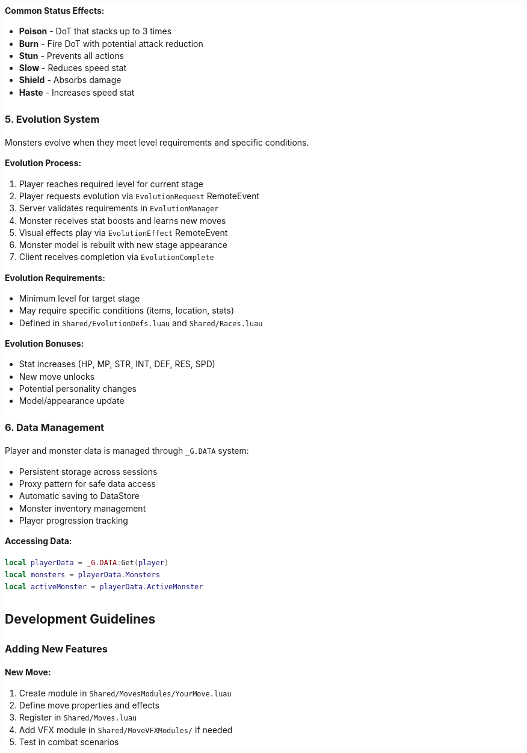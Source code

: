 **Common Status Effects:**
- **Poison** - DoT that stacks up to 3 times
- **Burn** - Fire DoT with potential attack reduction
- **Stun** - Prevents all actions
- **Slow** - Reduces speed stat
- **Shield** - Absorbs damage
- **Haste** - Increases speed stat

### 5. Evolution System
Monsters evolve when they meet level requirements and specific conditions.

**Evolution Process:**
1. Player reaches required level for current stage
2. Player requests evolution via `EvolutionRequest` RemoteEvent
3. Server validates requirements in `EvolutionManager`
4. Monster receives stat boosts and learns new moves
5. Visual effects play via `EvolutionEffect` RemoteEvent
6. Monster model is rebuilt with new stage appearance
7. Client receives completion via `EvolutionComplete`

**Evolution Requirements:**
- Minimum level for target stage
- May require specific conditions (items, location, stats)
- Defined in `Shared/EvolutionDefs.luau` and `Shared/Races.luau`

**Evolution Bonuses:**
- Stat increases (HP, MP, STR, INT, DEF, RES, SPD)
- New move unlocks
- Potential personality changes
- Model/appearance update

### 6. Data Management
Player and monster data is managed through `_G.DATA` system:
- Persistent storage across sessions
- Proxy pattern for safe data access
- Automatic saving to DataStore
- Monster inventory management
- Player progression tracking

**Accessing Data:**
```lua
local playerData = _G.DATA:Get(player)
local monsters = playerData.Monsters
local activeMonster = playerData.ActiveMonster
```

## Development Guidelines

### Adding New Features

**New Move:**
1. Create module in `Shared/MovesModules/YourMove.luau`
2. Define move properties and effects
3. Register in `Shared/Moves.luau`
4. Add VFX module in `Shared/MoveVFXModules/` if needed
5. Test in combat scenarios
